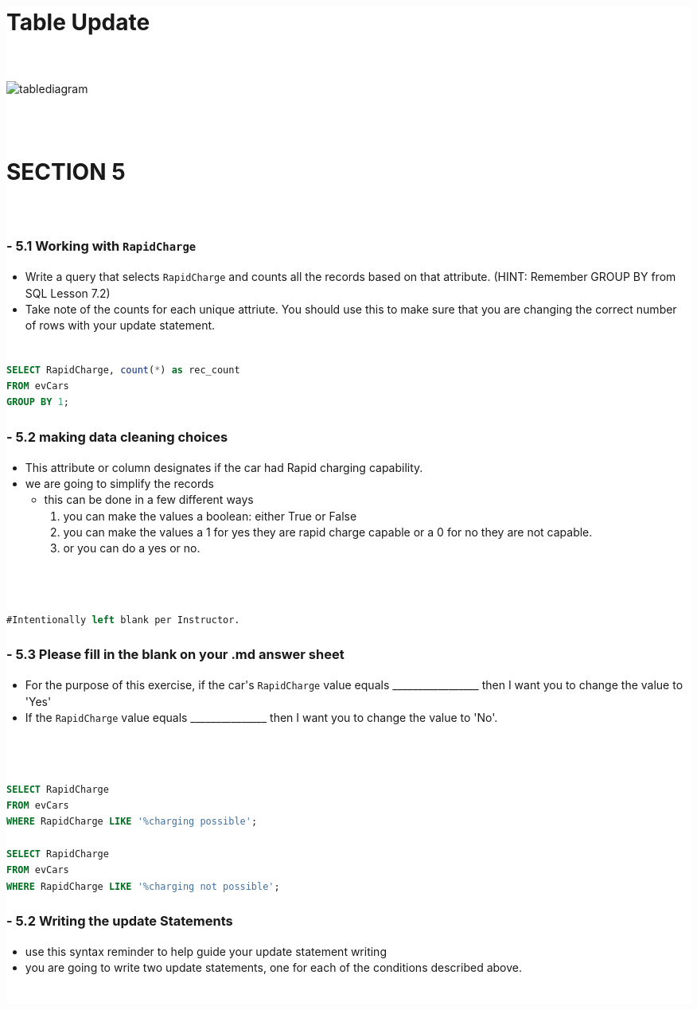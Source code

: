 # Table Update
<p><br></p>
<img src = "images/SavvyCoders_SQL_Section4end.png" alt="tablediagram" width = "100%" height="100%">
<p><br></p>


# SECTION 5 
<br>

### - 5.1 Working with `RapidCharge`
- Write a query that selects `RapidCharge` and counts all the records based on that attribute. (HINT: Remember GROUP BY from SQL Lesson 7.2)
- Take note of the counts for each unique attriute. You should use this to make sure that you are changing the correct number of rows with your update statement. 

```SQL

SELECT RapidCharge, count(*) as rec_count
FROM evCars
GROUP BY 1;


```
### - 5.2 making data cleaning choices 
- This attribute or column designates if the car had Rapid charging capability. 
- we are going to simplify the records 
    - this can be done in a few different ways
        1. you can make the values a boolean: either True or False
        2. you can make the values a 1 for yes they are rapid charge capable or a 0 for no they are not capable. 
        3. or you can do a yes or no. 
<br>

```SQL

#Intentionally left blank per Instructor.

```

### - 5.3 Please fill in the blank on your .md answer sheet
- For the purpose of this exercise, if the car's `RapidCharge` value equals _________________ then I want you to change the value to 'Yes' 
- If the `RapidCharge` value equals _______________ then I want you to change the value to 'No'. 
<br>

```SQL

SELECT RapidCharge
FROM evCars
WHERE RapidCharge LIKE '%charging possible';

SELECT RapidCharge
FROM evCars
WHERE RapidCharge LIKE '%charging not possible';


```
### - 5.2 Writing the update Statements  
- use this syntax reminder to help guide your update statement writing
- you are going to write two update statements, one for each of the conditions described above. 
<br>
